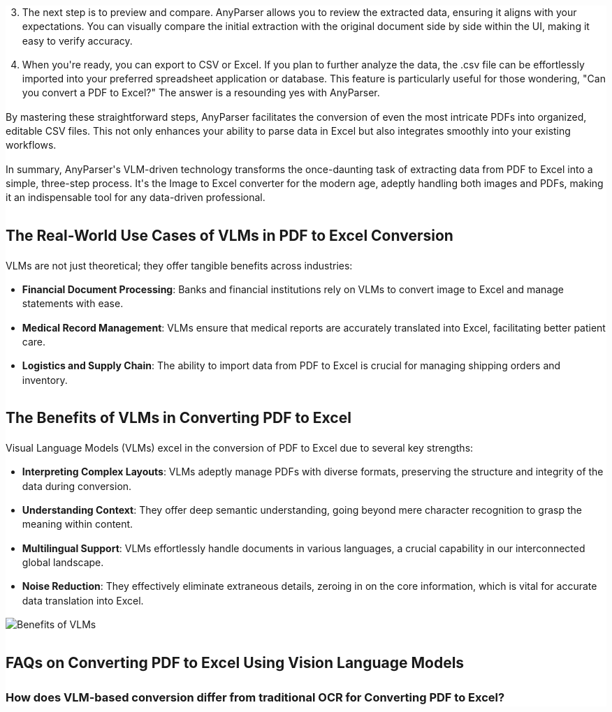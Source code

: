 3. The next step is to preview and compare. AnyParser allows you to review the extracted data, ensuring it aligns with your expectations. You can visually compare the initial extraction with the original document side by side within the UI, making it easy to verify accuracy.

4. When you're ready, you can export to CSV or Excel. If you plan to further analyze the data, the .csv file can be effortlessly imported into your preferred spreadsheet application or database. This feature is particularly useful for those wondering, "Can you convert a PDF to Excel?" The answer is a resounding yes with AnyParser.

By mastering these straightforward steps, AnyParser facilitates the conversion of even the most intricate PDFs into organized, editable CSV files. This not only enhances your ability to parse data in Excel but also integrates smoothly into your existing workflows.

In summary, AnyParser's VLM-driven technology transforms the once-daunting task of extracting data from PDF to Excel into a simple, three-step process. It's the Image to Excel converter for the modern age, adeptly handling both images and PDFs, making it an indispensable tool for any data-driven professional.

## The Real-World Use Cases of VLMs in PDF to Excel Conversion

VLMs are not just theoretical; they offer tangible benefits across industries:

- **Financial Document Processing**: Banks and financial institutions rely on VLMs to convert image to Excel and manage statements with ease.

- **Medical Record Management**: VLMs ensure that medical reports are accurately translated into Excel, facilitating better patient care.

- **Logistics and Supply Chain**: The ability to import data from PDF to Excel is crucial for managing shipping orders and inventory.

## The Benefits of VLMs in Converting PDF to Excel

Visual Language Models (VLMs) excel in the conversion of PDF to Excel due to several key strengths:

- **Interpreting Complex Layouts**: VLMs adeptly manage PDFs with diverse formats, preserving the structure and integrity of the data during conversion.

- **Understanding Context**: They offer deep semantic understanding, going beyond mere character recognition to grasp the meaning within content.

- **Multilingual Support**: VLMs effortlessly handle documents in various languages, a crucial capability in our interconnected global landscape.

- **Noise Reduction**: They effectively eliminate extraneous details, zeroing in on the core information, which is vital for accurate data translation into Excel.

![Benefits of VLMs](/images/solutions/convert-pdf-to-excel-6.png)

## FAQs on Converting PDF to Excel Using Vision Language Models

### How does VLM-based conversion differ from traditional OCR for Converting PDF to Excel?
